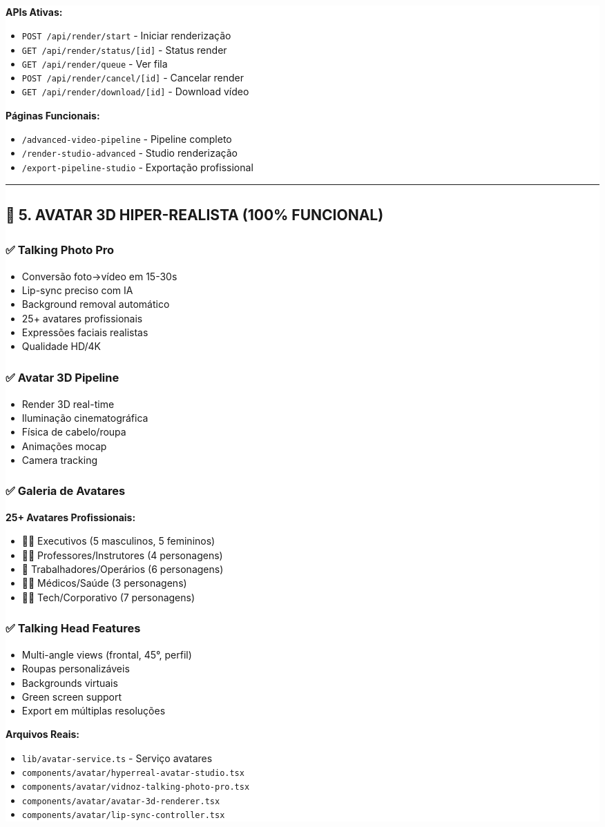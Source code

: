 **APIs Ativas:**
- `POST /api/render/start` - Iniciar renderização
- `GET /api/render/status/[id]` - Status render
- `GET /api/render/queue` - Ver fila
- `POST /api/render/cancel/[id]` - Cancelar render
- `GET /api/render/download/[id]` - Download vídeo

**Páginas Funcionais:**
- `/advanced-video-pipeline` - Pipeline completo
- `/render-studio-advanced` - Studio renderização
- `/export-pipeline-studio` - Exportação profissional

---

## 🤖 5. AVATAR 3D HIPER-REALISTA (100% FUNCIONAL)

### **✅ Talking Photo Pro**
- Conversão foto→vídeo em 15-30s
- Lip-sync preciso com IA
- Background removal automático
- 25+ avatares profissionais
- Expressões faciais realistas
- Qualidade HD/4K

### **✅ Avatar 3D Pipeline**
- Render 3D real-time
- Iluminação cinematográfica
- Física de cabelo/roupa
- Animações mocap
- Camera tracking

### **✅ Galeria de Avatares**
**25+ Avatares Profissionais:**
- 👨‍💼 Executivos (5 masculinos, 5 femininos)
- 👨‍🏫 Professores/Instrutores (4 personagens)
- 👷 Trabalhadores/Operários (6 personagens)
- 👨‍⚕️ Médicos/Saúde (3 personagens)
- 🧑‍💻 Tech/Corporativo (7 personagens)

### **✅ Talking Head Features**
- Multi-angle views (frontal, 45°, perfil)
- Roupas personalizáveis
- Backgrounds virtuais
- Green screen support
- Export em múltiplas resoluções

**Arquivos Reais:**
- `lib/avatar-service.ts` - Serviço avatares
- `components/avatar/hyperreal-avatar-studio.tsx`
- `components/avatar/vidnoz-talking-photo-pro.tsx`
- `components/avatar/avatar-3d-renderer.tsx`
- `components/avatar/lip-sync-controller.tsx`
